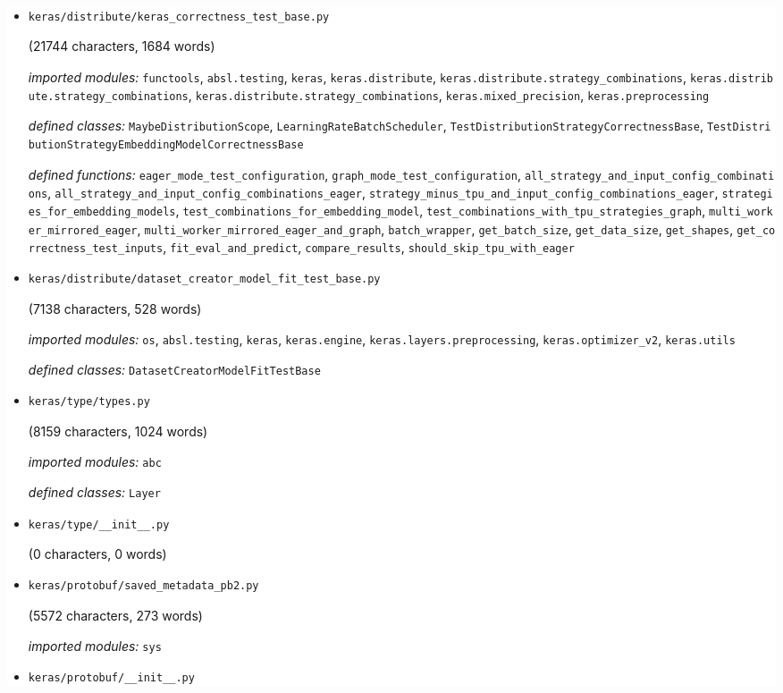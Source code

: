 



- `keras/distribute/keras_correctness_test_base.py` 

   (21744 characters, 1684 words)

    _imported modules:_ `functools`, `absl.testing`, `keras`, `keras.distribute`, `keras.distribute.strategy_combinations`, `keras.distribute.strategy_combinations`, `keras.distribute.strategy_combinations`, `keras.mixed_precision`, `keras.preprocessing` 

    _defined classes:_ `MaybeDistributionScope`, `LearningRateBatchScheduler`, `TestDistributionStrategyCorrectnessBase`, `TestDistributionStrategyEmbeddingModelCorrectnessBase` 

    _defined functions:_ `eager_mode_test_configuration`, `graph_mode_test_configuration`, `all_strategy_and_input_config_combinations`, `all_strategy_and_input_config_combinations_eager`, `strategy_minus_tpu_and_input_config_combinations_eager`, `strategies_for_embedding_models`, `test_combinations_for_embedding_model`, `test_combinations_with_tpu_strategies_graph`, `multi_worker_mirrored_eager`, `multi_worker_mirrored_eager_and_graph`, `batch_wrapper`, `get_batch_size`, `get_data_size`, `get_shapes`, `get_correctness_test_inputs`, `fit_eval_and_predict`, `compare_results`, `should_skip_tpu_with_eager` 



- `keras/distribute/dataset_creator_model_fit_test_base.py` 

   (7138 characters, 528 words)

    _imported modules:_ `os`, `absl.testing`, `keras`, `keras.engine`, `keras.layers.preprocessing`, `keras.optimizer_v2`, `keras.utils` 

    _defined classes:_ `DatasetCreatorModelFitTestBase` 





- `keras/type/types.py` 

   (8159 characters, 1024 words)

    _imported modules:_ `abc` 

    _defined classes:_ `Layer` 





- `keras/type/__init__.py` 

   (0 characters, 0 words)





- `keras/protobuf/saved_metadata_pb2.py` 

   (5572 characters, 273 words)

    _imported modules:_ `sys` 





- `keras/protobuf/__init__.py` 
